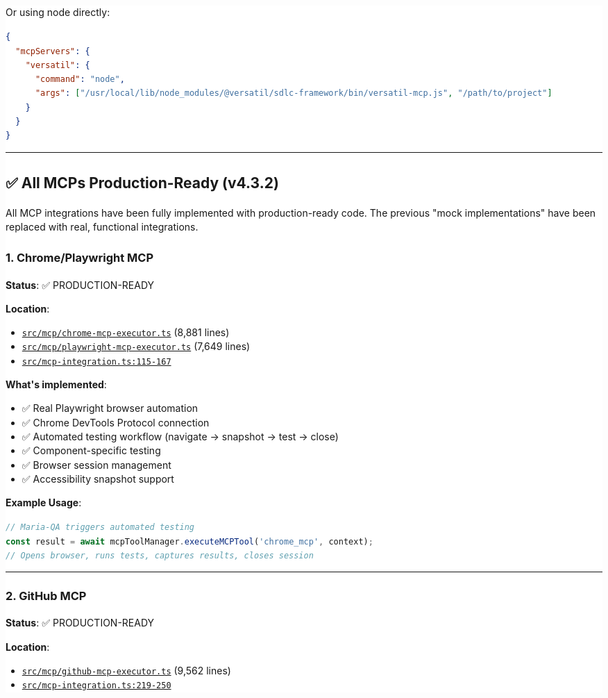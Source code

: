Or using node directly:

```json
{
  "mcpServers": {
    "versatil": {
      "command": "node",
      "args": ["/usr/local/lib/node_modules/@versatil/sdlc-framework/bin/versatil-mcp.js", "/path/to/project"]
    }
  }
}
```

---

## ✅ All MCPs Production-Ready (v4.3.2)

All MCP integrations have been fully implemented with production-ready code. The previous "mock implementations" have been replaced with real, functional integrations.

### 1. Chrome/Playwright MCP

**Status**: ✅ PRODUCTION-READY

**Location**:
- [`src/mcp/chrome-mcp-executor.ts`](../src/mcp/chrome-mcp-executor.ts) (8,881 lines)
- [`src/mcp/playwright-mcp-executor.ts`](../src/mcp/playwright-mcp-executor.ts) (7,649 lines)
- [`src/mcp-integration.ts:115-167`](../src/mcp-integration.ts#L115-L167)

**What's implemented**:
- ✅ Real Playwright browser automation
- ✅ Chrome DevTools Protocol connection
- ✅ Automated testing workflow (navigate → snapshot → test → close)
- ✅ Component-specific testing
- ✅ Browser session management
- ✅ Accessibility snapshot support

**Example Usage**:
```typescript
// Maria-QA triggers automated testing
const result = await mcpToolManager.executeMCPTool('chrome_mcp', context);
// Opens browser, runs tests, captures results, closes session
```

---

### 2. GitHub MCP

**Status**: ✅ PRODUCTION-READY

**Location**:
- [`src/mcp/github-mcp-executor.ts`](../src/mcp/github-mcp-executor.ts) (9,562 lines)
- [`src/mcp-integration.ts:219-250`](../src/mcp-integration.ts#L219-L250)
